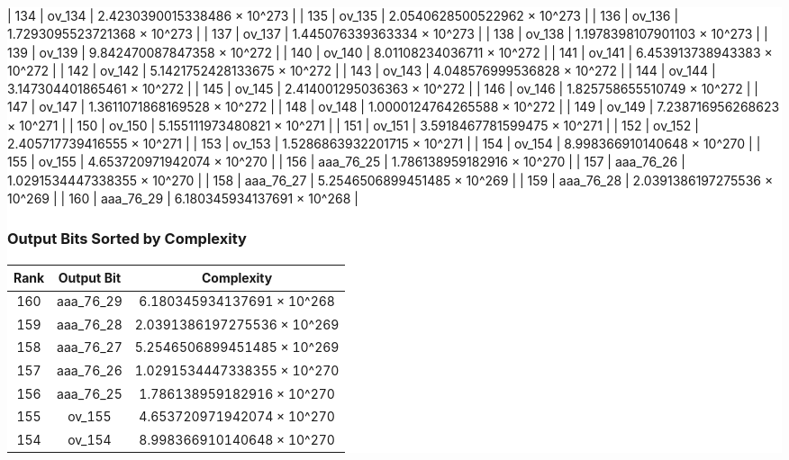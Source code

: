 | 134 | ov_134 | 2.4230390015338486 × 10^273 |
| 135 | ov_135 | 2.0540628500522962 × 10^273 |
| 136 | ov_136 | 1.7293095523721368 × 10^273 |
| 137 | ov_137 | 1.445076339363334 × 10^273 |
| 138 | ov_138 | 1.1978398107901103 × 10^273 |
| 139 | ov_139 | 9.842470087847358 × 10^272 |
| 140 | ov_140 | 8.01108234036711 × 10^272 |
| 141 | ov_141 | 6.453913738943383 × 10^272 |
| 142 | ov_142 | 5.1421752428133675 × 10^272 |
| 143 | ov_143 | 4.048576999536828 × 10^272 |
| 144 | ov_144 | 3.147304401865461 × 10^272 |
| 145 | ov_145 | 2.414001295036363 × 10^272 |
| 146 | ov_146 | 1.825758655510749 × 10^272 |
| 147 | ov_147 | 1.3611071868169528 × 10^272 |
| 148 | ov_148 | 1.0000124764265588 × 10^272 |
| 149 | ov_149 | 7.238716956268623 × 10^271 |
| 150 | ov_150 | 5.155111973480821 × 10^271 |
| 151 | ov_151 | 3.5918467781599475 × 10^271 |
| 152 | ov_152 | 2.405717739416555 × 10^271 |
| 153 | ov_153 | 1.5286863932201715 × 10^271 |
| 154 | ov_154 | 8.998366910140648 × 10^270 |
| 155 | ov_155 | 4.653720971942074 × 10^270 |
| 156 | aaa_76_25 | 1.786138959182916 × 10^270 |
| 157 | aaa_76_26 | 1.0291534447338355 × 10^270 |
| 158 | aaa_76_27 | 5.2546506899451485 × 10^269 |
| 159 | aaa_76_28 | 2.0391386197275536 × 10^269 |
| 160 | aaa_76_29 | 6.180345934137691 × 10^268 |

### Output Bits Sorted by Complexity

| Rank | Output Bit | Complexity |
|:----:|:----------:|:----------:|
| 160 | aaa_76_29 | 6.180345934137691 × 10^268 |
| 159 | aaa_76_28 | 2.0391386197275536 × 10^269 |
| 158 | aaa_76_27 | 5.2546506899451485 × 10^269 |
| 157 | aaa_76_26 | 1.0291534447338355 × 10^270 |
| 156 | aaa_76_25 | 1.786138959182916 × 10^270 |
| 155 | ov_155 | 4.653720971942074 × 10^270 |
| 154 | ov_154 | 8.998366910140648 × 10^270 |